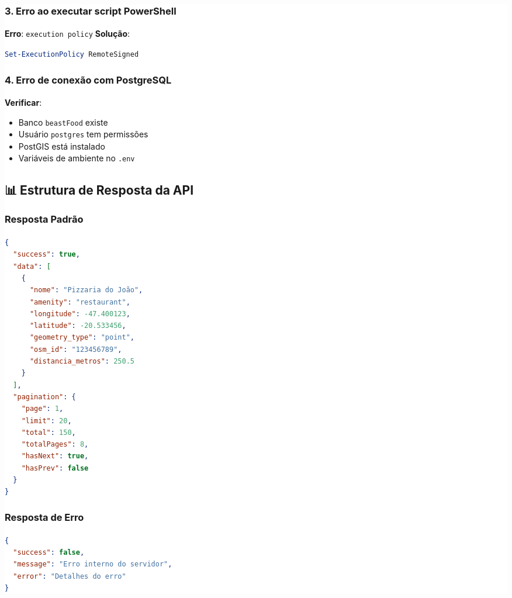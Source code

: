 ### 3. Erro ao executar script PowerShell
**Erro**: `execution policy`
**Solução**: 
```powershell
Set-ExecutionPolicy RemoteSigned
```

### 4. Erro de conexão com PostgreSQL
**Verificar**:
- Banco `beastFood` existe
- Usuário `postgres` tem permissões
- PostGIS está instalado
- Variáveis de ambiente no `.env`

## 📊 Estrutura de Resposta da API

### Resposta Padrão
```json
{
  "success": true,
  "data": [
    {
      "nome": "Pizzaria do João",
      "amenity": "restaurant",
      "longitude": -47.400123,
      "latitude": -20.533456,
      "geometry_type": "point",
      "osm_id": "123456789",
      "distancia_metros": 250.5
    }
  ],
  "pagination": {
    "page": 1,
    "limit": 20,
    "total": 150,
    "totalPages": 8,
    "hasNext": true,
    "hasPrev": false
  }
}
```

### Resposta de Erro
```json
{
  "success": false,
  "message": "Erro interno do servidor",
  "error": "Detalhes do erro"
}
```
